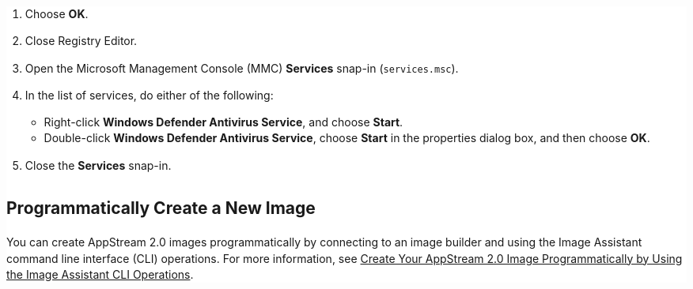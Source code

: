 1. Choose **OK**\.

1. Close Registry Editor\.

1. Open the Microsoft Management Console \(MMC\) **Services** snap\-in \(`services.msc`\)\.

1. In the list of services, do either of the following:
   + Right\-click **Windows Defender Antivirus Service**, and choose **Start**\.
   + Double\-click **Windows Defender Antivirus Service**, choose **Start** in the properties dialog box, and then choose **OK**\.

1. Close the **Services** snap\-in\.

## Programmatically Create a New Image<a name="create-image-programmatically"></a>

You can create AppStream 2\.0 images programmatically by connecting to an image builder and using the Image Assistant command line interface \(CLI\) operations\. For more information, see [Create Your AppStream 2\.0 Image Programmatically by Using the Image Assistant CLI Operations](programmatically-create-image.md)\. 